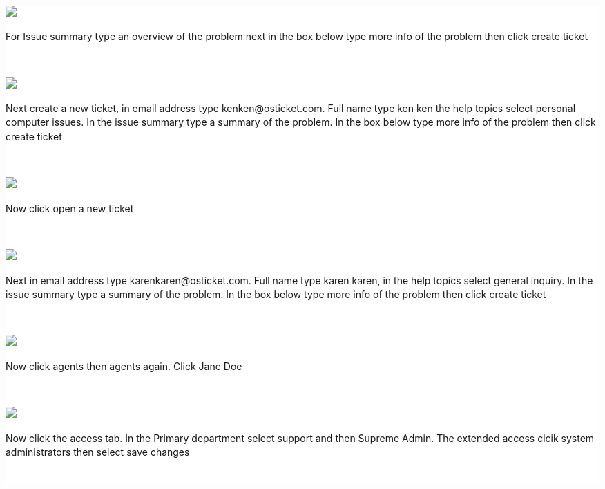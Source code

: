 <p>
<img src="https://i.imgur.com/wnvUGPE.png"/>
</p>
<p>
For Issue summary type an overview of the problem next in the box below type more info of the problem then click create ticket 
</p>
<br />

<p>
<img src="https://i.imgur.com/4Ae57zp.png"/>
</p>
<p>
Next create a new ticket, in email address type kenken@osticket.com. Full name type ken ken the help topics select personal computer issues. In the issue summary type a summary of the problem. In the box below type more info of the problem then click create ticket 
</p>
<br />

<p>
<img src="https://i.imgur.com/sffuiWs.png"/>
</p>
<p>
Now click open a new ticket 
</p>
<br />

<p>
<img src="https://i.imgur.com/VJjQfcN.png"/>
</p>
<p>
Next in email address type karenkaren@osticket.com. Full name type karen karen, in the help topics select general inquiry. In the issue summary type a summary of the problem. In the box below type more info of the problem then click create ticket
</p>
<br />

<p>
<img src="https://i.imgur.com/W7hFWJx.png"/>
</p>
<p>
Now click agents then agents again. Click Jane Doe 
</p>
<br />

<p>
<img src="https://i.imgur.com/HvTvlXf.png"/>
</p>
<p>
Now click the access tab. In the Primary department select support and then Supreme Admin. The extended access clcik system administrators then select save changes 
</p>
<br />
